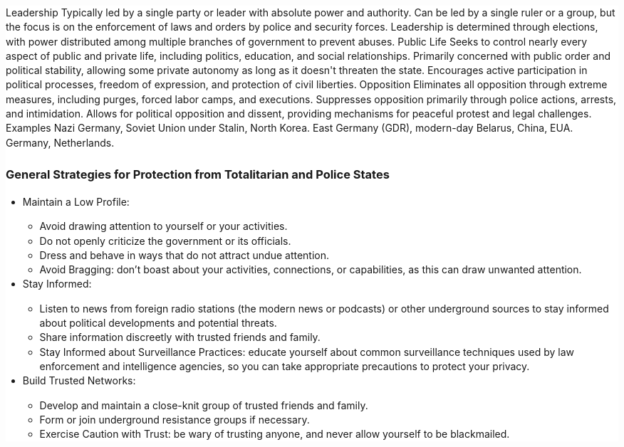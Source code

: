   </tr>
  <tr>
    <td>Leadership</td>
    <td>Typically led by a single party or leader with absolute power and authority.</td>
    <td>Can be led by a single ruler or a group, but the focus is on the enforcement of laws and orders by police and security forces.</td>
    <td>Leadership is determined through elections, with power distributed among multiple branches of government to prevent abuses.</td>
  </tr>
  <tr>
    <td>Public Life</td>
    <td>Seeks to control nearly every aspect of public and private life, including politics, education, and social relationships.</td>
    <td>Primarily concerned with public order and political stability, allowing some private autonomy as long as it doesn't threaten the state.</td>
    <td>Encourages active participation in political processes, freedom of expression, and protection of civil liberties.</td>
  </tr>
  <tr>
    <td>Opposition</td>
    <td>Eliminates all opposition through extreme measures, including purges, forced labor camps, and executions.</td>
    <td>Suppresses opposition primarily through police actions, arrests, and intimidation.</td>
    <td>Allows for political opposition and dissent, providing mechanisms for peaceful protest and legal challenges.</td>
  </tr>
  <tr>
    <td>Examples</td>
    <td>Nazi Germany, Soviet Union under Stalin, North Korea.</td>
    <td>East Germany (GDR), modern-day Belarus, China, EUA.</td>
    <td>Germany, Netherlands.</td>
  </tr>
</table>

  <h3>General Strategies for Protection from Totalitarian and Police States</h3>

<ul>
  <li>Maintain a Low Profile:</li>
  <ul>
    <li>Avoid drawing attention to yourself or your activities.</li>
    <li>Do not openly criticize the government or its officials.</li>
    <li>Dress and behave in ways that do not attract undue attention.</li>
    <li>Avoid Bragging: don’t boast about your activities, connections, or
      capabilities, as this can draw unwanted attention.</li>
  </ul>
  <li>Stay Informed:</li>
  <ul>
    <li>Listen to news from foreign radio stations (the modern news or podcasts)
      or other underground sources to stay informed about political developments
      and potential threats.
    </li>
    <li>Share information discreetly with trusted friends and family.</li>
    <li>Stay Informed about Surveillance Practices: educate yourself about
      common surveillance techniques used by law enforcement and intelligence
      agencies, so you can take appropriate precautions to protect your
      privacy.</li>
  </ul>
  <li>Build Trusted Networks:</li>
  <ul>
    <li>Develop and maintain a close-knit group of trusted friends and family.
    </li>
    <li>Form or join underground resistance groups if necessary.</li>
    <li>Exercise Caution with Trust: be wary of trusting anyone, and never
      allow yourself to be blackmailed.</li>